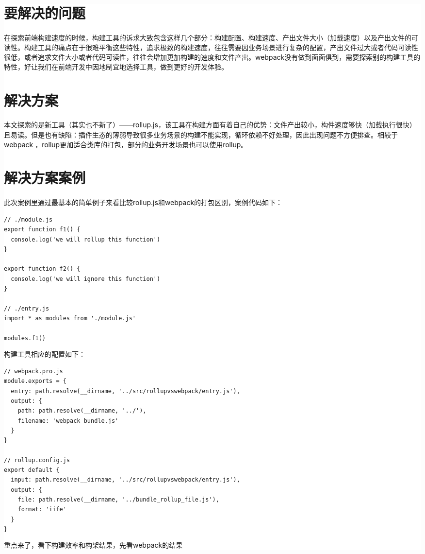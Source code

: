 # 要解决的问题
在探索前端构建速度的时候，构建工具的诉求大致包含这样几个部分：构建配置、构建速度、产出文件大小（加载速度）以及产出文件的可读性。构建工具的痛点在于很难平衡这些特性，追求极致的构建速度，往往需要因业务场景进行复杂的配置，产出文件过大或者代码可读性很低，或者追求文件大小或者代码可读性，往往会增加更加构建的速度和文件产出。webpack没有做到面面俱到，需要探索别的构建工具的特性，好让我们在前端开发中因地制宜地选择工具，做到更好的开发体验。

# 解决方案
本文探索的是新工具（其实也不新了）——rollup.js，该工具在构建方面有着自己的优势：文件产出较小，构件速度够快（加载执行很快）且易读。但是也有缺陷：插件生态的薄弱导致很多业务场景的构建不能实现，循环依赖不好处理，因此出现问题不方便排查。相较于webpack ，rollup更加适合类库的打包，部分的业务开发场景也可以使用rollup。

# 解决方案案例
此次案例里通过最基本的简单例子来看比较rollup.js和webpack的打包区别，案例代码如下：
```
// ./module.js
export function f1() {
  console.log('we will rollup this function')
}

export function f2() {
  console.log('we will ignore this function')
}

// ./entry.js
import * as modules from './module.js'

modules.f1()
```
构建工具相应的配置如下：
```
// webpack.pro.js
module.exports = {
  entry: path.resolve(__dirname, '../src/rollupvswebpack/entry.js'),
  output: {
    path: path.resolve(__dirname, '../'),
    filename: 'webpack_bundle.js'
  }
}

// rollup.config.js
export default {
  input: path.resolve(__dirname, '../src/rollupvswebpack/entry.js'),
  output: {
    file: path.resolve(__dirname, '../bundle_rollup_file.js'),
    format: 'iife'
  }
}
```
重点来了，看下构建效率和构架结果，先看webpack的结果
